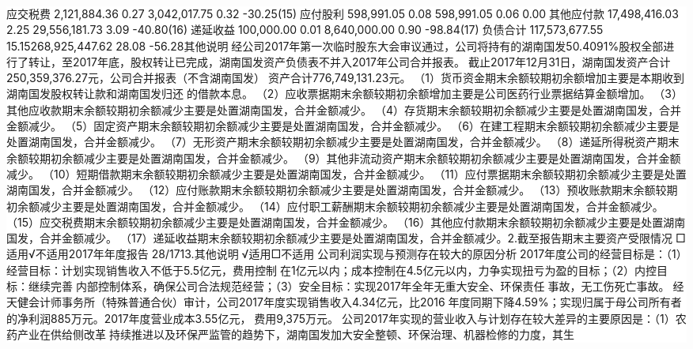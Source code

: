 应交税费
2,121,884.36
0.27
3,042,017.75
0.32
-30.25(15)
应付股利
598,991.05
0.08
598,991.05
0.06
0.00
其他应付款
17,498,416.03
2.25
29,556,181.73
3.09
-40.80(16)
递延收益
100,000.00
0.01
8,640,000.00
0.90
-98.84(17)
负债合计
117,573,677.55
15.15268,925,447.62
28.08
-56.28其他说明
经公司2017年第一次临时股东大会审议通过，公司将持有的湖南国发50.4091%股权全部进
行了转让，至2017年底，股权转让已完成，湖南国发资产负债表不并入2017年公司合并报表。
截止2017年12月31日，湖南国发资产合计250,359,376.27元，公司合并报表（不含湖南国发）
资产合计776,749,131.23元。
（1）货币资金期末余额较期初余额增加主要是本期收到湖南国发股权转让款和湖南国发归还
的借款本息。
（2）应收票据期末余额较期初余额增加主要是公司医药行业票据结算金额增加。
（3）其他应收款期末余额较期初余额减少主要是处置湖南国发，合并金额减少。
（4）存货期末余额较期初余额减少主要是处置湖南国发，合并金额减少。
（5）固定资产期末余额较期初余额减少主要是处置湖南国发，合并金额减少。
（6）在建工程期末余额较期初余额减少主要是处置湖南国发，合并金额减少。
（7）无形资产期末余额较期初余额减少主要是处置湖南国发，合并金额减少。
（8）递延所得税资产期末余额较期初余额减少主要是处置湖南国发，合并金额减少。
（9）其他非流动资产期末余额较期初余额减少主要是处置湖南国发，合并金额减少。
（10）短期借款期末余额较期初余额减少主要是处置湖南国发，合并金额减少。
（11）应付票据期末余额较期初余额减少主要是处置湖南国发，合并金额减少。
（12）应付账款期末余额较期初余额减少主要是处置湖南国发，合并金额减少。
（13）预收账款期末余额较期初余额减少主要是处置湖南国发，合并金额减少。
（14）应付职工薪酬期末余额较期初余额减少主要是处置湖南国发，合并金额减少。
（15）应交税费期末余额较期初余额减少主要是处置湖南国发，合并金额减少。
（16）其他应付款期末余额较期初余额减少主要是处置湖南国发，合并金额减少。
（17）递延收益期末余额较期初余额减少主要是处置湖南国发，合并金额减少。2.截至报告期末主要资产受限情况
□适用√不适用2017年年度报告
28/1713.其他说明
√适用□不适用
公司利润实现与预测存在较大的原因分析
2017年度公司的经营目标是：（1）经营目标：计划实现销售收入不低于5.5亿元，费用控制
在1亿元以内；成本控制在4.5亿元以内，力争实现扭亏为盈的目标；（2）内控目标：继续完善
内部控制体系，确保公司合法规范经营；（3）安全目标：实现2017年全年无重大安全、环保责任
事故，无工伤死亡事故。
经天健会计师事务所（特殊普通合伙）审计，公司2017年度实现销售收入4.34亿元，比2016
年度同期下降4.59%；实现归属于母公司所有者的净利润885万元。2017年度营业成本3.55亿元，
费用9,375万元。
公司2017年实现的营业收入与计划存在较大差异的主要原因是：（1）农药产业在供给侧改革
持续推进以及环保严监管的趋势下，湖南国发加大安全整顿、环保治理、机器检修的力度，其生